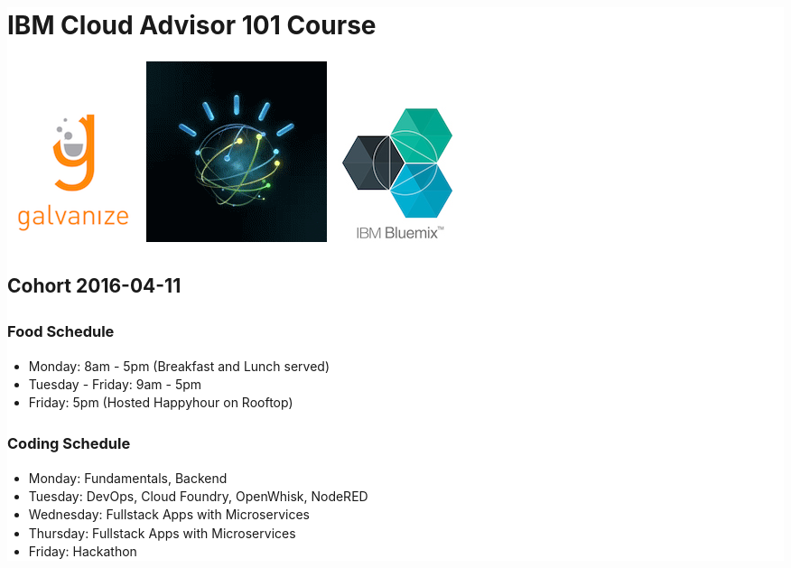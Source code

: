 # IBM Cloud Advisor 101 Course

![Galvanize](images/galvanize.png)
![Watson](images/watson.gif)
![IBM Bluemix](images/ibm.jpg)

## Cohort 2016-04-11

### Food Schedule
  - Monday: 8am - 5pm (Breakfast and Lunch served)
  - Tuesday - Friday: 9am - 5pm
  - Friday: 5pm (Hosted Happyhour on Rooftop)

### Coding Schedule
  - Monday: Fundamentals, Backend
  - Tuesday: DevOps, Cloud Foundry, OpenWhisk, NodeRED
  - Wednesday: Fullstack Apps with Microservices
  - Thursday: Fullstack Apps with Microservices
  - Friday: Hackathon

